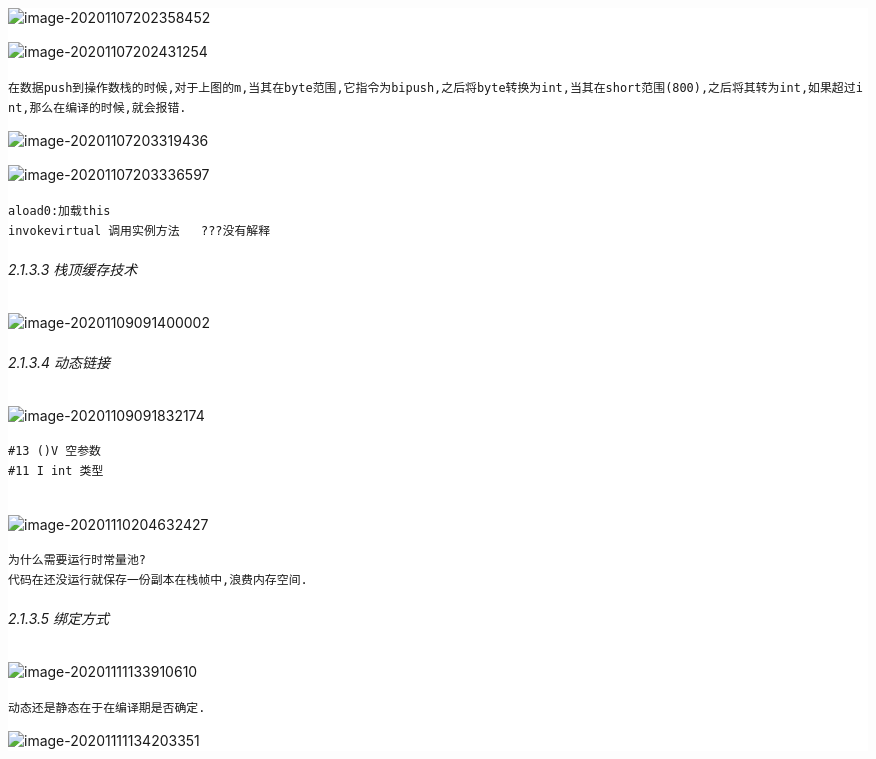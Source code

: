 



![image-20201107202358452](https://github.com/kalao/Images/tree/master/JVM基础.md/20201107202358452.png)

![image-20201107202431254](https://github.com/kalao/Images/tree/master/JVM基础.md/20201107202431254.png)

```
在数据push到操作数栈的时候,对于上图的m,当其在byte范围,它指令为bipush,之后将byte转换为int,当其在short范围(800),之后将其转为int,如果超过int,那么在编译的时候,就会报错.
```

![image-20201107203319436](https://github.com/kalao/Images/tree/master/JVM基础.md/20201107203319436.png)

![image-20201107203336597](https://github.com/kalao/Images/tree/master/JVM基础.md/20201107203336597.png)

```
aload0:加载this
invokevirtual 调用实例方法   ???没有解释
```

######  2.1.3.3 栈顶缓存技术

![image-20201109091400002](https://github.com/kalao/Images/tree/master/JVM基础.md/20201109091400002.png)



###### 2.1.3.4  动态链接 

![image-20201109091832174](https://github.com/kalao/Images/tree/master/JVM基础.md/20201109091832174.png)

```
#13 ()V 空参数
#11 I int 类型  


```

![image-20201110204632427](https://github.com/kalao/Images/tree/master/JVM基础.md/20201110204632427.png)  

 

```
为什么需要运行时常量池?
代码在还没运行就保存一份副本在栈帧中,浪费内存空间.
```

###### 2.1.3.5 绑定方式

![image-20201111133910610](https://github.com/kalao/Images/tree/master/JVM基础.md/20201111133910610.png)

```
动态还是静态在于在编译期是否确定.
```

![image-20201111134203351](https://github.com/kalao/Images/tree/master/JVM基础.md/20201111134203351.png)
